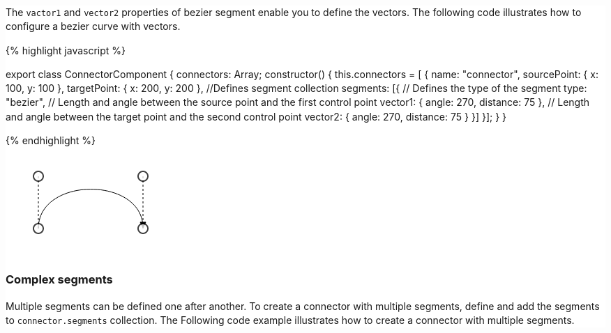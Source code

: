 
The `vactor1` and `vector2` properties of bezier segment enable you to define the vectors. The following code illustrates how to configure a bezier curve with vectors.

{% highlight javascript %}

export class ConnectorComponent {
    connectors: Array<any>;
    constructor() {
        this.connectors = [
            {
                name: "connector",
                sourcePoint: {
                    x: 100,
                    y: 100
                },
                targetPoint: {
                    x: 200,
                    y: 200
                },
                //Defines segment collection
                segments: [{
                // Defines the type of the segment
                type: "bezier",
                // Length and angle between the source point and the first control point
                vector1: {
                    angle: 270,
                    distance: 75
                },
                // Length and angle between the target point and the second control point
                vector2: {
                    angle: 270,
                    distance: 75
                }
            }]
        }];
    }
}

{% endhighlight %}

![](/angular-2/Diagram/Connector_images/Connector_img14.png)

### Complex segments

Multiple segments can be defined one after another. To create a connector with multiple segments, define and add the segments to `connector.segments` collection. The Following code example illustrates how to create a connector with multiple segments.
